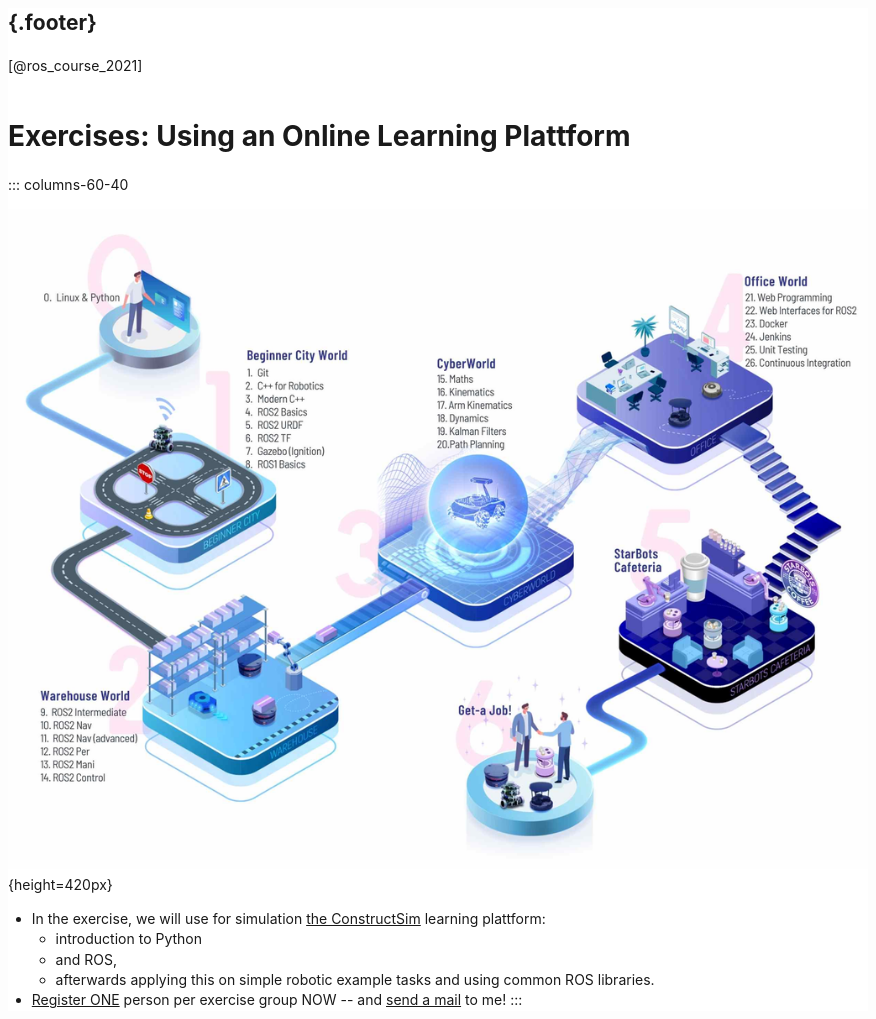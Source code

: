 ## {.footer}

[@ros_course_2021]

# Exercises: Using an Online Learning Plattform 

::: columns-60-40

![Construct Sim Example Curricula](../data/01/ROBOTICS-DEVELOPER-MASTERCLASS-2023-PATHWAY-The-Construct.jpeg){height=420px}

* In the exercise, we will use for simulation [the ConstructSim](https://www.theconstructsim.com) learning plattform: 
	* introduction to Python 
	* and ROS, 
	* afterwards applying this on simple robotic example tasks and using common ROS libraries.
* [Register ONE](https://app.theconstructsim.com/) person per exercise group NOW -- and [send a mail](mailto:malte.schilling@uni-muenster.de) to me!
:::

